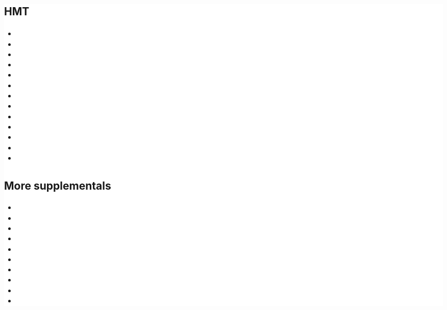 ## HMT 
- [^hmt-aispend-2025]: Engines of AI primed to accelerate new breakthroughs, economic growth, and transform the UK into an AI maker. https://www.gov.uk/government/news/engines-of-ai-primed-to-accelerate-new-breakthroughs-economic-growth-and-transform-the-uk-into-an-ai-maker
- [^hmt-alloc-2025]: Ending tax breaks for private schools: Technical note on VAT and business rates. https://assets.publishing.service.gov.uk/media/66a7a1bdce1fd0da7b592eb6/Technical_Note_-_DIGITAL.pdf
- [^hmt-spring-2025]: Spring Statement 2025: Policy costings. https://www.gov.uk/government/publications/supporting-documents-for-spring-statement-2025/spring-statement-2025-policy-costings
- [^hmt-budget-2024]: Budget boost for housing, local growth and remediation. https://mhclgmedia.blog.gov.uk/2024/11/01/budget-boost-for-housing-local-growth-and-remediation/
- [^hmt-autumn-2023]: Autumn Statement 2023. https://www.gov.uk/government/publications/autumn-statement-2023/autumn-statement-2023-html
- [^hmt-fraud-2025]: Data (Use and Access) Act 2025: Explanatory Notes. https://www.legislation.gov.uk/ukpga/2025/18/pdfs/ukpgaen_20250018_en.pdf
- [^hmt-housingfin-2025]: Over 500,000 homes to be built through new National Housing Bank. https://www.gov.uk/government/news/over-500000-homes-to-be-built-through-new-national-housing-bank
- [^hmt-ia-2025]: Government steps in to back British business in changing world. https://www.gov.uk/government/news/government-steps-in-to-back-british-business-in-changing-world
- [^hmt-sr-2025]: Spending Review 2025 (HTML). https://www.gov.uk/government/publications/spending-review-2025-document/spending-review-2025-html
- [^hmt-sdr-2025]: The Strategic Defence Review 2025 – Making Britain Safer: secure at home, strong abroad. https://www.gov.uk/government/publications/the-strategic-defence-review-2025-making-britain-safer-secure-at-home-strong-abroad
- [^hmt-ukib-2025]: HM Treasury annual report and accounts 2023 to 2024. https://www.gov.uk/government/publications/hm-treasury-annual-report-and-accounts-2023-to-2024/hm-treasury-annual-report-and-accounts-2023-to-2024
- [^bbr-ia-2025]: GOV.UK — Payment Practices Regulations outcome (includes IA). https://www.gov.uk/government/consultations/amendments-to-the-payment-practices-and-performance-regulations-2017/outcome/government-response-to-the-amendments-to-the-payment-practices-and-performance-regulations-2017
- [^hmt-budget-2025]: HM Treasury — Spring Statement 2025: Policy costings. https://www.gov.uk/government/publications/supporting-documents-for-spring-statement-2025/spring-statement-2025-policy-costings





## More supplementals

- [^aap-ai-2025]: GOV.UK — International AI Safety Report 2025. https://www.gov.uk/government/publications/international-ai-safety-report-2025
- [^nppf-2024]: GOV.UK — Policy statement on onshore wind. https://www.gov.uk/government/publications/policy-statement-on-onshore-wind
- [^nps-case-2025]: PINS — Oaklands Farm Solar Park decision letter (19 Jun 2025). https://infrastructure.planninginspectorate.gov.uk/wp-content/ipc/uploads/projects/EN010122/EN010122-000918-Secretary%20of%20State%27s%20Decision%20Letter%20-%20Oaklands%20Farm%20Solar%20Park%20-%2019.06.2025.pdf
- [^nps-en1-2025]: GOV.UK — 2025 revisions consultation: National Policy Statements for energy infrastructure. https://www.gov.uk/government/consultations/planning-for-new-energy-infrastructure-2025-revisions-to-national-policy-statements
- [^thames-penalty-2025]: Ofwat — Thames Water fined nearly £123m after investigations. https://www.ofwat.gov.uk/ofwat-fines-thames-water-nearly-123m-following-two-investigations-into-the-company/
- [^ifr-act-2025]: Football Governance Act 2025. https://www.legislation.gov.uk/ukpga/2025/21
- [^hoclib-brief-2025]: House of Commons Library — Changes to benefits for disabled people (CBP-10283). https://commonslibrary.parliament.uk/research-briefings/cbp-10283/
- [^dua-act-2025]: Data (Use and Access) Act 2025. https://www.legislation.gov.uk/ukpga/2025/18/contents/enacted
- [^ofdia-register-2025]: Office for Digital Identities and Attributes — Digital Verification Services register/trust mark. https://www.gov.uk/government/organisations/office-for-digital-identities-and-attributes
- [^nppf-2024]: GOV.UK — Policy statement on onshore wind. https://www.gov.uk/government/publications/policy-statement-on-onshore-wind